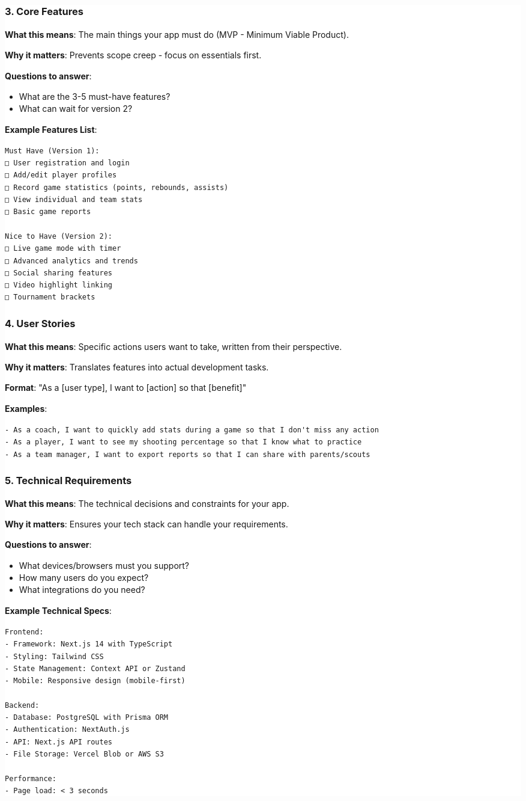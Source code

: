 ### 3. Core Features

**What this means**: The main things your app must do (MVP - Minimum Viable Product).

**Why it matters**: Prevents scope creep - focus on essentials first.

**Questions to answer**:
- What are the 3-5 must-have features?
- What can wait for version 2?

**Example Features List**:
```
Must Have (Version 1):
□ User registration and login
□ Add/edit player profiles
□ Record game statistics (points, rebounds, assists)
□ View individual and team stats
□ Basic game reports

Nice to Have (Version 2):
□ Live game mode with timer
□ Advanced analytics and trends
□ Social sharing features
□ Video highlight linking
□ Tournament brackets
```

### 4. User Stories

**What this means**: Specific actions users want to take, written from their perspective.

**Why it matters**: Translates features into actual development tasks.

**Format**: "As a [user type], I want to [action] so that [benefit]"

**Examples**:
```
- As a coach, I want to quickly add stats during a game so that I don't miss any action
- As a player, I want to see my shooting percentage so that I know what to practice
- As a team manager, I want to export reports so that I can share with parents/scouts
```

### 5. Technical Requirements

**What this means**: The technical decisions and constraints for your app.

**Why it matters**: Ensures your tech stack can handle your requirements.

**Questions to answer**:
- What devices/browsers must you support?
- How many users do you expect?
- What integrations do you need?

**Example Technical Specs**:
```
Frontend:
- Framework: Next.js 14 with TypeScript
- Styling: Tailwind CSS
- State Management: Context API or Zustand
- Mobile: Responsive design (mobile-first)

Backend:
- Database: PostgreSQL with Prisma ORM
- Authentication: NextAuth.js
- API: Next.js API routes
- File Storage: Vercel Blob or AWS S3

Performance:
- Page load: < 3 seconds
```